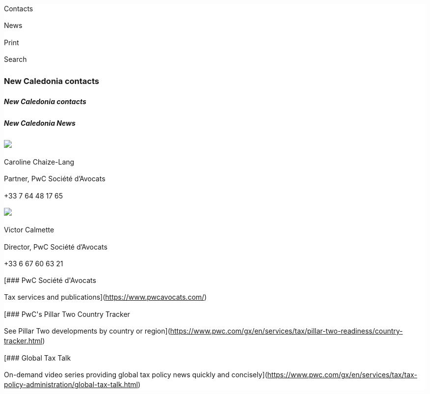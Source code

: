  Contacts


 News


 Print


 Search





### New Caledonia contacts

##### New Caledonia contacts



##### New Caledonia News



![](-/media/world-wide-tax-summaries/newcaledoniacaroline-chaizelangnew-caledonia--caroline-chaizelangjpg20240416232246249.ashx%3Frev=bb6b24d6698e478ca0f1e47e1e23ee1c&revision=bb6b24d6-698e-478c-a0f1-e47e1e23ee1c&hash=C1CE58E09309F51F870138A3461991DE9280E094)

Caroline Chaize-Lang

Partner, PwC Société d’Avocats

+33 7 64 48 17 65



![](-/media/world-wide-tax-summaries/newcaledoniavictor-calmettenew-caledonia--victor-calmettepng20240416232434700.ashx%3Frev=f9bac96923cc49649ec6d24c19814657&revision=f9bac969-23cc-4964-9ec6-d24c19814657&hash=EC1864A40FCE3E92AA998502DBBD9BA5E8C58C05)

Victor Calmette

Director, PwC Société d’Avocats

+33 6 67 60 63 21







[### PwC Société d'Avocats

Tax services and publications](https://www.pwcavocats.com/)

[### PwC's Pillar Two Country Tracker

See Pillar Two developments by country or region](https://www.pwc.com/gx/en/services/tax/pillar-two-readiness/country-tracker.html)

[### Global Tax Talk

On-demand video series providing global tax policy news quickly and concisely](https://www.pwc.com/gx/en/services/tax/tax-policy-administration/global-tax-talk.html)






 